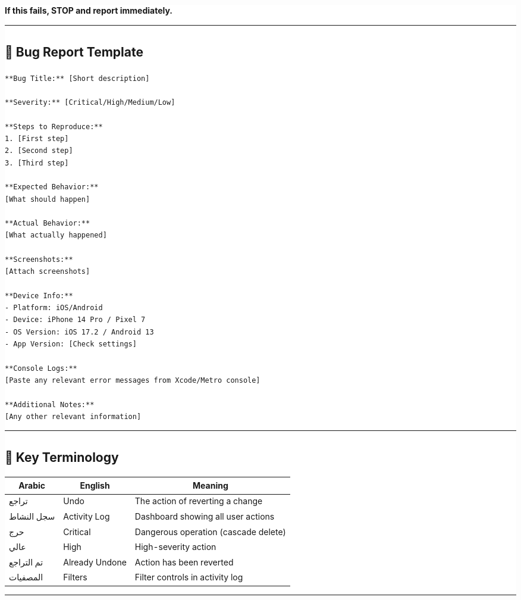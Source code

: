 **If this fails, STOP and report immediately.**

---

## 📝 Bug Report Template

```
**Bug Title:** [Short description]

**Severity:** [Critical/High/Medium/Low]

**Steps to Reproduce:**
1. [First step]
2. [Second step]
3. [Third step]

**Expected Behavior:**
[What should happen]

**Actual Behavior:**
[What actually happened]

**Screenshots:**
[Attach screenshots]

**Device Info:**
- Platform: iOS/Android
- Device: iPhone 14 Pro / Pixel 7
- OS Version: iOS 17.2 / Android 13
- App Version: [Check settings]

**Console Logs:**
[Paste any relevant error messages from Xcode/Metro console]

**Additional Notes:**
[Any other relevant information]
```

---

## 🔑 Key Terminology

| Arabic | English | Meaning |
|--------|---------|---------|
| تراجع | Undo | The action of reverting a change |
| سجل النشاط | Activity Log | Dashboard showing all user actions |
| حرج | Critical | Dangerous operation (cascade delete) |
| عالي | High | High-severity action |
| تم التراجع | Already Undone | Action has been reverted |
| المصفيات | Filters | Filter controls in activity log |

---